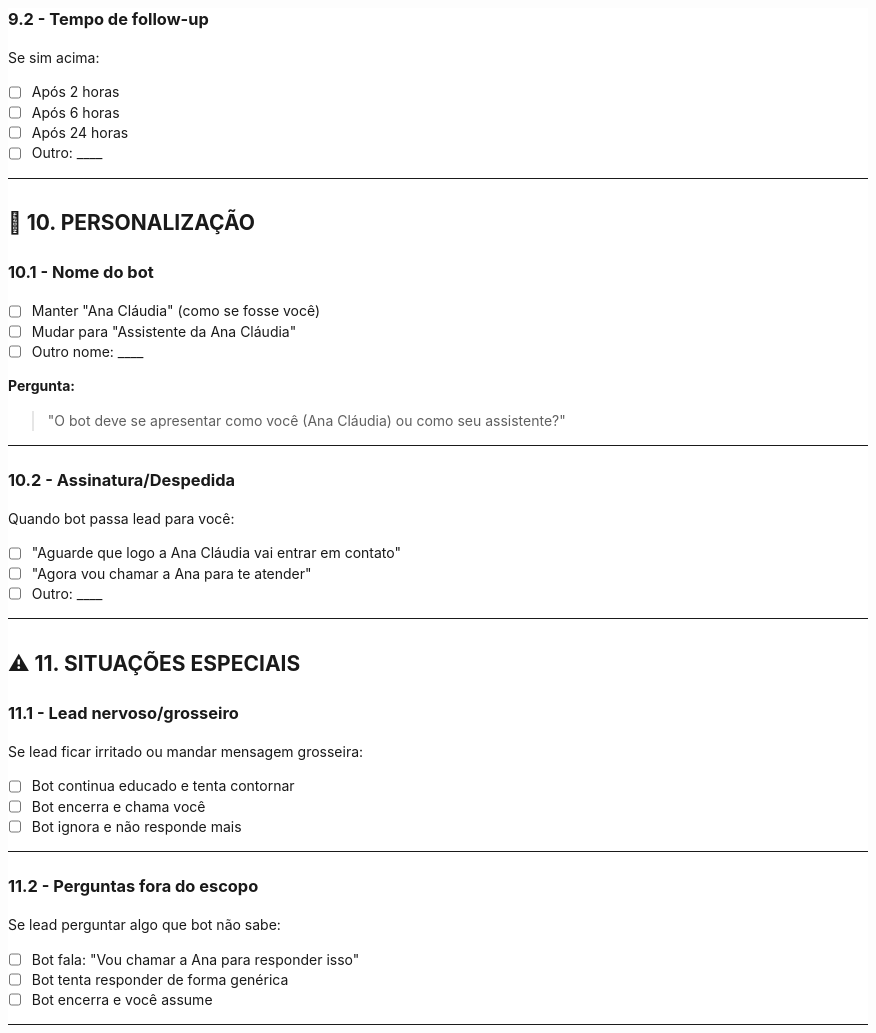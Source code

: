 ### 9.2 - Tempo de follow-up

Se sim acima:

- [ ] Após 2 horas
- [ ] Após 6 horas
- [ ] Após 24 horas
- [ ] Outro: \_\_\_\_

---

## 🎨 **10. PERSONALIZAÇÃO**

### 10.1 - Nome do bot

- [ ] Manter "Ana Cláudia" (como se fosse você)
- [ ] Mudar para "Assistente da Ana Cláudia"
- [ ] Outro nome: \_\_\_\_

**Pergunta:**

> "O bot deve se apresentar como você (Ana Cláudia) ou como seu assistente?"

---

### 10.2 - Assinatura/Despedida

Quando bot passa lead para você:

- [ ] "Aguarde que logo a Ana Cláudia vai entrar em contato"
- [ ] "Agora vou chamar a Ana para te atender"
- [ ] Outro: \_\_\_\_

---

## ⚠️ **11. SITUAÇÕES ESPECIAIS**

### 11.1 - Lead nervoso/grosseiro

Se lead ficar irritado ou mandar mensagem grosseira:

- [ ] Bot continua educado e tenta contornar
- [ ] Bot encerra e chama você
- [ ] Bot ignora e não responde mais

---

### 11.2 - Perguntas fora do escopo

Se lead perguntar algo que bot não sabe:

- [ ] Bot fala: "Vou chamar a Ana para responder isso"
- [ ] Bot tenta responder de forma genérica
- [ ] Bot encerra e você assume

---
